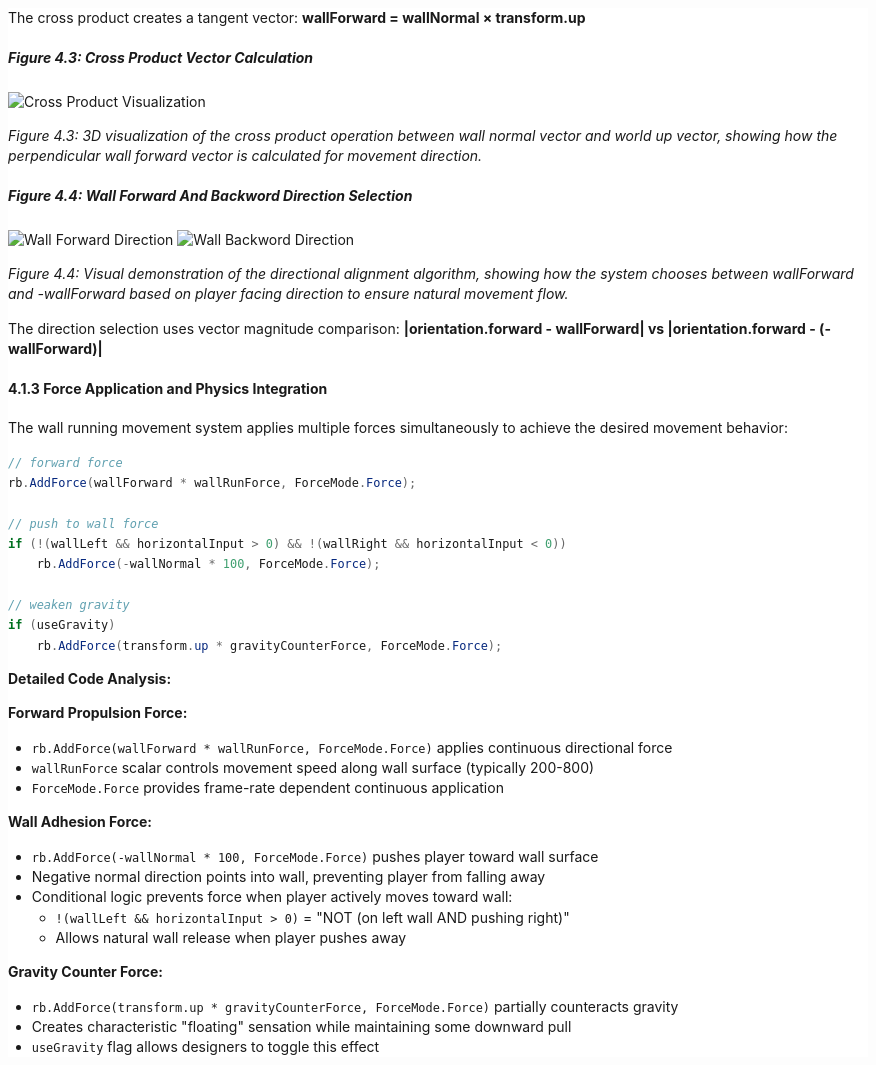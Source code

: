 The cross product creates a tangent vector: **wallForward = wallNormal × transform.up**

##### Figure 4.3: Cross Product Vector Calculation

<img src="vector3wallfront.png" alt="Cross Product Visualization" width="300"/>

*Figure 4.3: 3D visualization of the cross product operation between wall normal vector and world up vector, showing how the perpendicular wall forward vector is calculated for movement direction.*

##### Figure 4.4: Wall Forward And Backword Direction Selection

<img src="wallforword.png" alt="Wall Forward Direction" width="300"/> <img src="wallbackword.png" alt="Wall Backword Direction" width="300"/>

*Figure 4.4: Visual demonstration of the directional alignment algorithm, showing how the system chooses between wallForward and -wallForward based on player facing direction to ensure natural movement flow.*

The direction selection uses vector magnitude comparison:
**|orientation.forward - wallForward| vs |orientation.forward - (-wallForward)|**

#### 4.1.3 Force Application and Physics Integration

The wall running movement system applies multiple forces simultaneously to achieve the desired movement behavior:

```csharp
// forward force
rb.AddForce(wallForward * wallRunForce, ForceMode.Force);

// push to wall force
if (!(wallLeft && horizontalInput > 0) && !(wallRight && horizontalInput < 0))
    rb.AddForce(-wallNormal * 100, ForceMode.Force);

// weaken gravity
if (useGravity)
    rb.AddForce(transform.up * gravityCounterForce, ForceMode.Force);
```

**Detailed Code Analysis:**

**Forward Propulsion Force:**
- `rb.AddForce(wallForward * wallRunForce, ForceMode.Force)` applies continuous directional force
- `wallRunForce` scalar controls movement speed along wall surface (typically 200-800)
- `ForceMode.Force` provides frame-rate dependent continuous application

**Wall Adhesion Force:**
- `rb.AddForce(-wallNormal * 100, ForceMode.Force)` pushes player toward wall surface
- Negative normal direction points into wall, preventing player from falling away
- Conditional logic prevents force when player actively moves toward wall:
  - `!(wallLeft && horizontalInput > 0)` = "NOT (on left wall AND pushing right)"
  - Allows natural wall release when player pushes away

**Gravity Counter Force:**
- `rb.AddForce(transform.up * gravityCounterForce, ForceMode.Force)` partially counteracts gravity
- Creates characteristic "floating" sensation while maintaining some downward pull
- `useGravity` flag allows designers to toggle this effect
